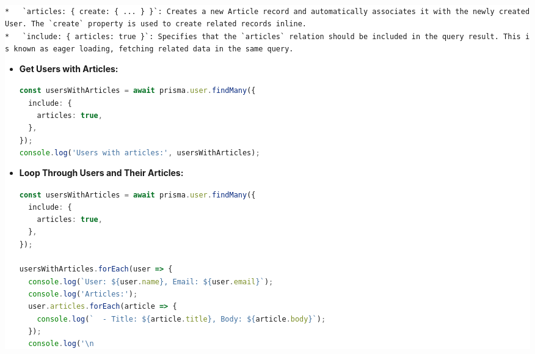     *   `articles: { create: { ... } }`: Creates a new Article record and automatically associates it with the newly created User. The `create` property is used to create related records inline.
    *   `include: { articles: true }`: Specifies that the `articles` relation should be included in the query result. This is known as eager loading, fetching related data in the same query.

*   **Get Users with Articles:**

    ```typescript
    const usersWithArticles = await prisma.user.findMany({
      include: {
        articles: true,
      },
    });
    console.log('Users with articles:', usersWithArticles);
    ```

*   **Loop Through Users and Their Articles:**

    ```typescript
    const usersWithArticles = await prisma.user.findMany({
      include: {
        articles: true,
      },
    });

    usersWithArticles.forEach(user => {
      console.log(`User: ${user.name}, Email: ${user.email}`);
      console.log('Articles:');
      user.articles.forEach(article => {
        console.log(`  - Title: ${article.title}, Body: ${article.body}`);
      });
      console.log('\n